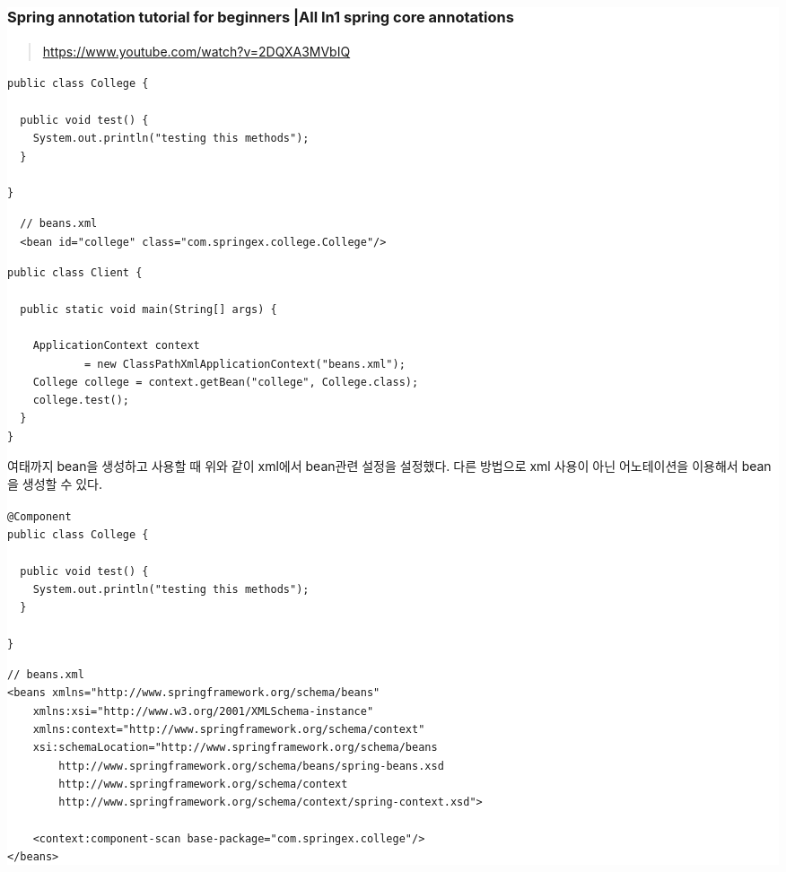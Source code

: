 ### Spring annotation tutorial for beginners |All In1 spring core annotations

> https://www.youtube.com/watch?v=2DQXA3MVbIQ

```
public class College {

  public void test() {
    System.out.println("testing this methods");
  }

}
```

```
  // beans.xml
  <bean id="college" class="com.springex.college.College"/>
```

```
public class Client {

  public static void main(String[] args) {

    ApplicationContext context 
            = new ClassPathXmlApplicationContext("beans.xml");
    College college = context.getBean("college", College.class);
    college.test();
  }
}
```

여태까지 bean을 생성하고 사용할 때 위와 같이 xml에서 bean관련 설정을 설정했다. 다른 방법으로 xml 사용이 아닌 어노테이션을 이용해서 bean을 생성할 수 있다.

```
@Component
public class College {

  public void test() {
    System.out.println("testing this methods");
  }

}
```

```
// beans.xml
<beans xmlns="http://www.springframework.org/schema/beans"
    xmlns:xsi="http://www.w3.org/2001/XMLSchema-instance"
    xmlns:context="http://www.springframework.org/schema/context"
    xsi:schemaLocation="http://www.springframework.org/schema/beans
        http://www.springframework.org/schema/beans/spring-beans.xsd
        http://www.springframework.org/schema/context
        http://www.springframework.org/schema/context/spring-context.xsd">
	
	<context:component-scan base-package="com.springex.college"/>
</beans>
```
